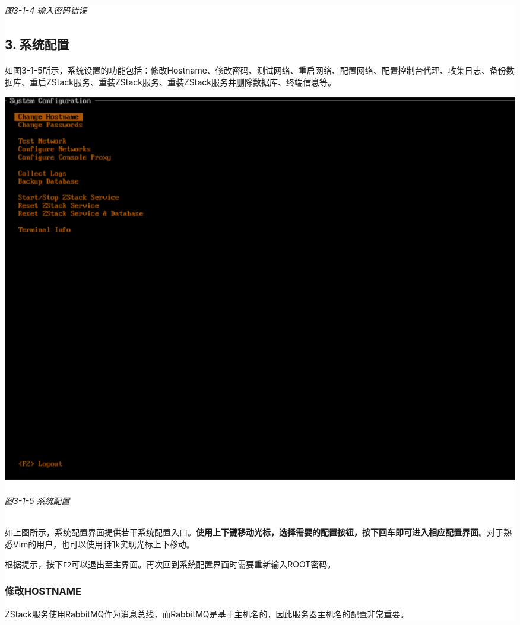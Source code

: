 ###### 图3-1-4 输入密码错误

## 3. 系统配置

如图3-1-5所示，系统设置的功能包括：修改Hostname、修改密码、测试网络、重启网络、配置网络、配置控制台代理、收集日志、备份数据库、重启ZStack服务、重装ZStack服务、重装ZStack服务并删除数据库、终端信息等。

![png](../images/3-1-5.png "图3-1-5 系统配置")

###### 图3-1-5 系统配置

如上图所示，系统配置界面提供若干系统配置入口。**使用上下键移动光标，选择需要的配置按钮，按下回车即可进入相应配置界面**。对于熟悉Vim的用户，也可以使用`j`和`k`实现光标上下移动。

根据提示，按下`F2`可以退出至主界面。再次回到系统配置界面时需要重新输入ROOT密码。

### 修改HOSTNAME

ZStack服务使用RabbitMQ作为消息总线，而RabbitMQ是基于主机名的，因此服务器主机名的配置非常重要。
